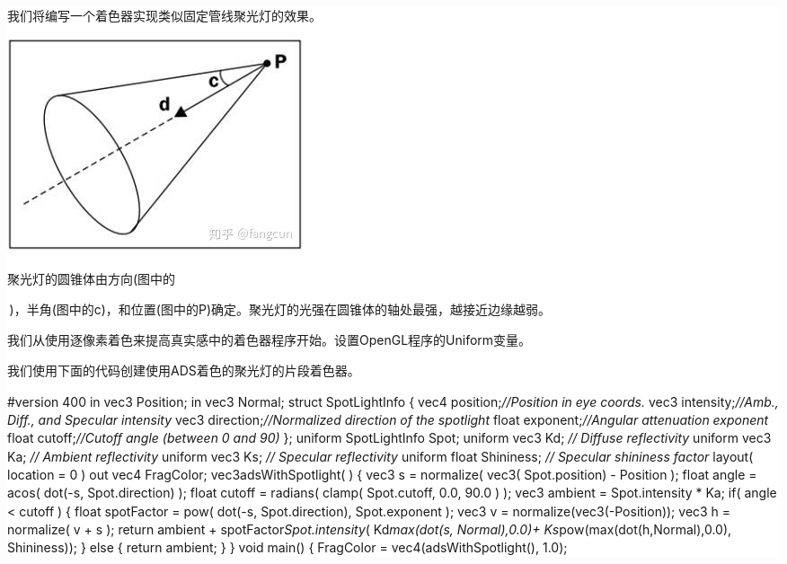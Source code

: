我们将编写一个着色器实现类似固定管线聚光灯的效果。 

![img](OpenGL_basic_lighting_model.assets/clip_image007.jpg)

聚光灯的圆锥体由方向(图中的  

 )，半角(图中的c)，和位置(图中的P)确定。聚光灯的光强在圆锥体的轴处最强，越接近边缘越弱。 

我们从使用逐像素着色来提高真实感中的着色器程序开始。设置OpenGL程序的Uniform变量。 

我们使用下面的代码创建使用ADS着色的聚光灯的片段着色器。 

\#version 400 
 in vec3 Position; 
 in vec3 Normal; 
 struct SpotLightInfo { 
 vec4 position;*//Position in eye coords.* 
 vec3 intensity;*//Amb., Diff., and Specular intensity* 
 vec3 direction;*//Normalized direction of the spotlight* 
 float exponent;*//Angular attenuation exponent* 
 float cutoff;*//Cutoff angle (between 0 and 90)* 
 }; 
 uniform SpotLightInfo Spot; 
 uniform vec3 Kd; *// Diffuse reflectivity* 
 uniform vec3 Ka; *// Ambient reflectivity* 
 uniform vec3 Ks; *// Specular reflectivity* 
 uniform float Shininess; *// Specular shininess factor* 
 layout( location = 0 ) out vec4 FragColor; 
 vec3adsWithSpotlight( ) 
 { 
 vec3 s = normalize( vec3( Spot.position) - 
 Position ); 
 float angle = acos( dot(-s, Spot.direction) ); 
 float cutoff = radians( clamp( Spot.cutoff, 
 0.0, 90.0 ) ); 
 vec3 ambient = Spot.intensity * Ka; 
 if( angle < cutoff ) { 
 float spotFactor = pow( dot(-s, 
 Spot.direction), 
 Spot.exponent ); 
 vec3 v = normalize(vec3(-Position)); 
 vec3 h = normalize( v + s ); 
 return 
 ambient + 
 spotFactor*Spot.intensity*( 
 Kd*max(dot(s, Normal),0.0)+ 
 Ks*pow(max(dot(h,Normal),0.0), 
 Shininess)); 
 } else { 
 return ambient; 
 } 
 } 
 void main() { 
 FragColor = vec4(adsWithSpotlight(), 1.0); 